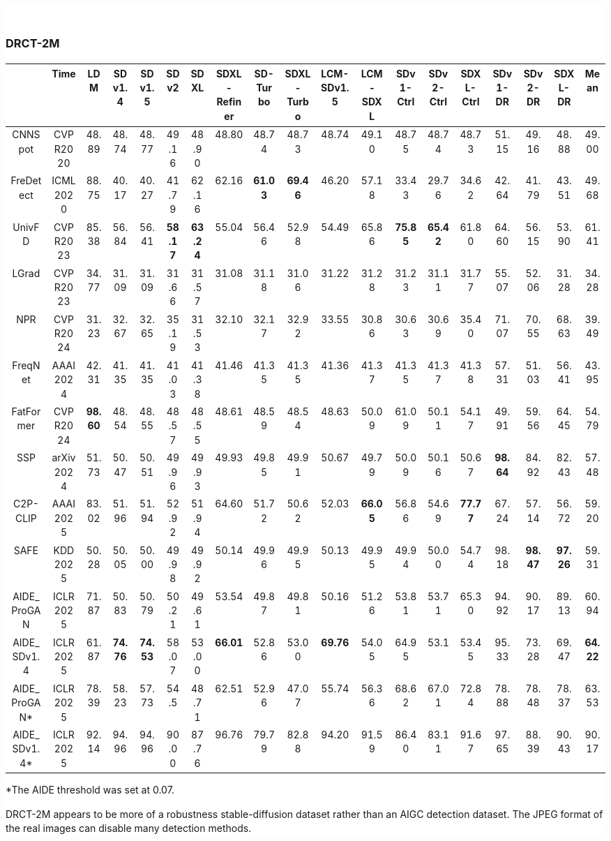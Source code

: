 &nbsp;

### DRCT-2M

|           |   Time    |    LDM    |  SDv1.4   |  SDv1.5   |   SDv2    |   SDXL    | SDXL-Refiner | SD-Turbo  | SDXL-Turbo | LCM-SDv1.5 | LCM-SDXL  | SDv1-Ctrl | SDv2-Ctrl | SDXL-Ctrl |  SDv1-DR  |  SDv2-DR  |  SDXL-DR  |   Mean    |
| :-------: | :-------: | :-------: | :-------: | :-------: | :-------: | :-------: | :----------: | :-------: | :--------: | :--------: | :-------: | :-------: | :-------: | :-------: | :-------: | :-------: | :-------: | :-------: |
|   CNNSpot    | CVPR2020  |   48.89   |   48.74   |   48.77   |   49.16   |   48.90   |    48.80     |   48.74   |   48.73    |   48.74    |   49.10   |   48.75   |   48.74   |   48.73   |   51.15   |   49.16   |   48.88   | 49.00 |
|  FreDetect   | ICML2020  |   88.75   |   40.17   |   40.27   |   41.79   |   62.16   |    62.16     | **61.03** | **69.46**  |   46.20    |   57.18   |   33.43   |   29.76   |   34.62   |   42.64   |   41.79   |   43.51   | 49.68 |
|    UnivFD    | CVPR2023  |   85.38   |   56.84   |   56.41   | **58.17** | **63.24** |    55.04     |   56.46   |   52.98    |   54.49    |   65.86   | **75.85** | **65.42** |   61.80   |   64.60   |   56.15   |   53.90   | 61.41 |
|    LGrad     | CVPR2023  |   34.77   |   31.09   |   31.09   |   31.66   |   31.57   |    31.08     |   31.18   |   31.06    |   31.22    |   31.28   |   31.23   |   31.11   |   31.77   |   55.07   |   52.06   |   31.28   | 34.28 |
|     NPR      | CVPR2024  |   31.23   |   32.67   |   32.65   |   35.19   |   31.53   |    32.10     |   32.17   |   32.92    |   33.55    |   30.86   |   30.63   |   30.69   |   35.40   |   71.07   |   70.55   |   68.63   | 39.49 |
|   FreqNet    | AAAI2024  |   42.31   |   41.35   |   41.35   |   41.03   |   41.38   |    41.46     |   41.35   |   41.35    |   41.36    |   41.37   |   41.35   |   41.37   |   41.38   |   57.31   |   51.03   |   56.41   | 43.95 |
|  FatFormer   | CVPR2024  | **98.60** |   48.54   |   48.55   |   48.57   |   48.55   |    48.61     |   48.59   |   48.54    |   48.63    |   50.09   |   61.09   |   50.11   |   54.17   |   49.91   |   59.56   |   64.45   | 54.79 |
|     SSP      | arXiv2024 |   51.73   |   50.47   |   50.51   |   49.96   |   49.93   |    49.93     |   49.85   |   49.91    |   50.67    |   49.79   |   50.09   |   50.16   |   50.67   | **98.64** |   84.92   |   82.43   | 57.48 |
|   C2P-CLIP   | AAAI2025  |   83.02   |   51.96   |   51.94   |   52.92   |   51.94   |    64.60     |   51.72   |   50.62    |   52.03    | **66.05** |   56.86   |   54.69   | **77.77** |   67.24   |   57.14   |   56.72   | 59.20 |
|     SAFE     |  KDD2025  |   50.28   |   50.05   |   50.00   |   49.98   |   49.92   |    50.14     |   49.96   |   49.95    |   50.13    |   49.95   |   49.94   |   50.00   |   54.74   |   98.18   | **98.47** | **97.26** | 59.31 |
| AIDE_ProGAN  | ICLR2025  |   71.87   |   50.83   |   50.79   |   50.21   |   49.61   |    53.54     |   49.87   |   49.81    |   50.16    |   51.26   |   53.81   |   53.71   |   65.30   |   94.92   |   90.17   |   89.13   | 60.94 |
| AIDE_SDv1.4  | ICLR2025  |   61.87   | **74.76** | **74.53** |   58.07   |   53.00   |  **66.01**   |   52.86   |   53.00    | **69.76**  |   54.05   |   64.95   |   53.1    |   53.45   |   95.33   |   73.28   |   69.47   | **64.22** |
| AIDE_ProGAN* | ICLR2025  |   78.39   |   58.23   |   57.73   |   54.5    |   48.71   |    62.51     |   52.96   |   47.07    |   55.74    |   56.36   |   68.62   |   67.01   |   72.84   |   78.88   |   78.48   |   78.37   | 63.53 |
| AIDE_SDv1.4* | ICLR2025  |   92.14   |   94.96   |   94.96   |   90.00   |   87.76   |    96.76     |   79.79   |   82.88    |   94.20    |   91.59   |   86.40   |   83.11   |   91.67   |   97.65   |   88.39   |   90.43   | 90.17 |

*The AIDE threshold was set at 0.07.

DRCT-2M appears to be more of a robustness stable-diffusion dataset rather than an AIGC detection dataset. The JPEG format of the real images can disable many detection methods.
